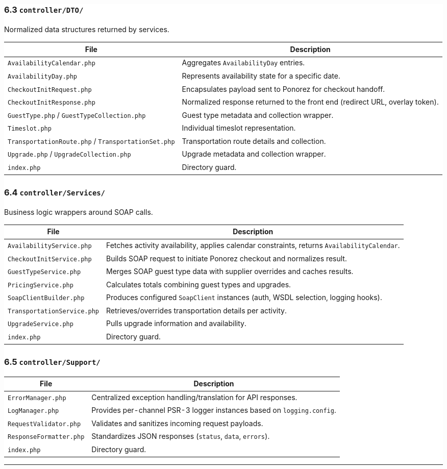 ### 6.3 `controller/DTO/`

Normalized data structures returned by services.

| File | Description |
|------|-------------|
| `AvailabilityCalendar.php` | Aggregates `AvailabilityDay` entries. |
| `AvailabilityDay.php` | Represents availability state for a specific date. |
| `CheckoutInitRequest.php` | Encapsulates payload sent to Ponorez for checkout handoff. |
| `CheckoutInitResponse.php` | Normalized response returned to the front end (redirect URL, overlay token). |
| `GuestType.php` / `GuestTypeCollection.php` | Guest type metadata and collection wrapper. |
| `Timeslot.php` | Individual timeslot representation. |
| `TransportationRoute.php` / `TransportationSet.php` | Transportation route details and collection. |
| `Upgrade.php` / `UpgradeCollection.php` | Upgrade metadata and collection wrapper. |
| `index.php` | Directory guard. |

### 6.4 `controller/Services/`

Business logic wrappers around SOAP calls.

| File | Description |
|------|-------------|
| `AvailabilityService.php` | Fetches activity availability, applies calendar constraints, returns `AvailabilityCalendar`. |
| `CheckoutInitService.php` | Builds SOAP request to initiate Ponorez checkout and normalizes result. |
| `GuestTypeService.php` | Merges SOAP guest type data with supplier overrides and caches results. |
| `PricingService.php` | Calculates totals combining guest types and upgrades. |
| `SoapClientBuilder.php` | Produces configured `SoapClient` instances (auth, WSDL selection, logging hooks). |
| `TransportationService.php` | Retrieves/overrides transportation details per activity. |
| `UpgradeService.php` | Pulls upgrade information and availability. |
| `index.php` | Directory guard. |

### 6.5 `controller/Support/`

| File | Description |
|------|-------------|
| `ErrorManager.php` | Centralized exception handling/translation for API responses. |
| `LogManager.php` | Provides per-channel PSR-3 logger instances based on `logging.config`. |
| `RequestValidator.php` | Validates and sanitizes incoming request payloads. |
| `ResponseFormatter.php` | Standardizes JSON responses (`status`, `data`, `errors`). |
| `index.php` | Directory guard. |

---